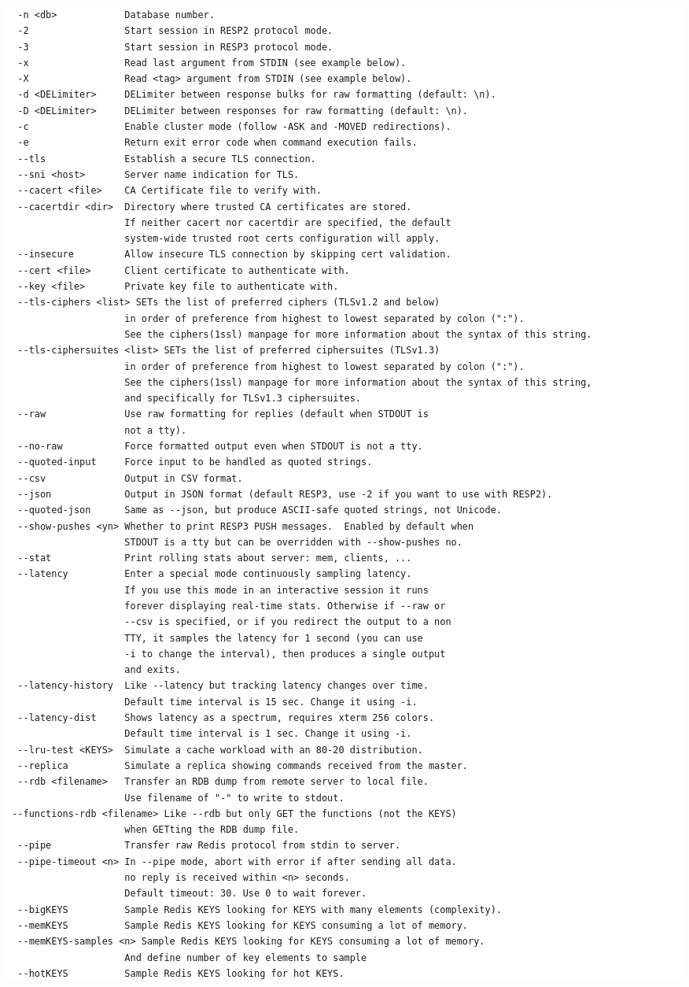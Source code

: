```shell
  -n <db>            Database number.
  -2                 Start session in RESP2 protocol mode.
  -3                 Start session in RESP3 protocol mode.
  -x                 Read last argument from STDIN (see example below).
  -X                 Read <tag> argument from STDIN (see example below).
  -d <DELimiter>     DELimiter between response bulks for raw formatting (default: \n).
  -D <DELimiter>     DELimiter between responses for raw formatting (default: \n).
  -c                 Enable cluster mode (follow -ASK and -MOVED redirections).
  -e                 Return exit error code when command execution fails.
  --tls              Establish a secure TLS connection.
  --sni <host>       Server name indication for TLS.
  --cacert <file>    CA Certificate file to verify with.
  --cacertdir <dir>  Directory where trusted CA certificates are stored.
                     If neither cacert nor cacertdir are specified, the default
                     system-wide trusted root certs configuration will apply.
  --insecure         Allow insecure TLS connection by skipping cert validation.
  --cert <file>      Client certificate to authenticate with.
  --key <file>       Private key file to authenticate with.
  --tls-ciphers <list> SETs the list of preferred ciphers (TLSv1.2 and below)
                     in order of preference from highest to lowest separated by colon (":").
                     See the ciphers(1ssl) manpage for more information about the syntax of this string.
  --tls-ciphersuites <list> SETs the list of preferred ciphersuites (TLSv1.3)
                     in order of preference from highest to lowest separated by colon (":").
                     See the ciphers(1ssl) manpage for more information about the syntax of this string,
                     and specifically for TLSv1.3 ciphersuites.
  --raw              Use raw formatting for replies (default when STDOUT is
                     not a tty).
  --no-raw           Force formatted output even when STDOUT is not a tty.
  --quoted-input     Force input to be handled as quoted strings.
  --csv              Output in CSV format.
  --json             Output in JSON format (default RESP3, use -2 if you want to use with RESP2).
  --quoted-json      Same as --json, but produce ASCII-safe quoted strings, not Unicode.
  --show-pushes <yn> Whether to print RESP3 PUSH messages.  Enabled by default when
                     STDOUT is a tty but can be overridden with --show-pushes no.
  --stat             Print rolling stats about server: mem, clients, ...
  --latency          Enter a special mode continuously sampling latency.
                     If you use this mode in an interactive session it runs
                     forever displaying real-time stats. Otherwise if --raw or
                     --csv is specified, or if you redirect the output to a non
                     TTY, it samples the latency for 1 second (you can use
                     -i to change the interval), then produces a single output
                     and exits.
  --latency-history  Like --latency but tracking latency changes over time.
                     Default time interval is 15 sec. Change it using -i.
  --latency-dist     Shows latency as a spectrum, requires xterm 256 colors.
                     Default time interval is 1 sec. Change it using -i.
  --lru-test <KEYS>  Simulate a cache workload with an 80-20 distribution.
  --replica          Simulate a replica showing commands received from the master.
  --rdb <filename>   Transfer an RDB dump from remote server to local file.
                     Use filename of "-" to write to stdout.
 --functions-rdb <filename> Like --rdb but only GET the functions (not the KEYS)
                     when GETting the RDB dump file.
  --pipe             Transfer raw Redis protocol from stdin to server.
  --pipe-timeout <n> In --pipe mode, abort with error if after sending all data.
                     no reply is received within <n> seconds.
                     Default timeout: 30. Use 0 to wait forever.
  --bigKEYS          Sample Redis KEYS looking for KEYS with many elements (complexity).
  --memKEYS          Sample Redis KEYS looking for KEYS consuming a lot of memory.
  --memKEYS-samples <n> Sample Redis KEYS looking for KEYS consuming a lot of memory.
                     And define number of key elements to sample
  --hotKEYS          Sample Redis KEYS looking for hot KEYS.
```